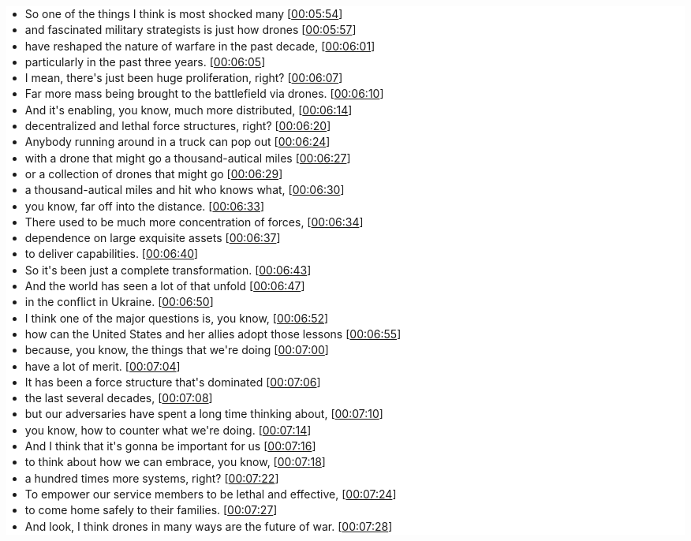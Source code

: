 *  So one of the things I think is most shocked many [[00:05:54](https://www.youtube.com/watch?v=PZL-0yzCaSQ&t=354.92s)]
*  and fascinated military strategists is just how drones [[00:05:57](https://www.youtube.com/watch?v=PZL-0yzCaSQ&t=357.24s)]
*  have reshaped the nature of warfare in the past decade, [[00:06:01](https://www.youtube.com/watch?v=PZL-0yzCaSQ&t=361.84000000000003s)]
*  particularly in the past three years. [[00:06:05](https://www.youtube.com/watch?v=PZL-0yzCaSQ&t=365.96000000000004s)]
*  I mean, there's just been huge proliferation, right? [[00:06:07](https://www.youtube.com/watch?v=PZL-0yzCaSQ&t=367.68s)]
*  Far more mass being brought to the battlefield via drones. [[00:06:10](https://www.youtube.com/watch?v=PZL-0yzCaSQ&t=370.28000000000003s)]
*  And it's enabling, you know, much more distributed, [[00:06:14](https://www.youtube.com/watch?v=PZL-0yzCaSQ&t=374.92s)]
*  decentralized and lethal force structures, right? [[00:06:20](https://www.youtube.com/watch?v=PZL-0yzCaSQ&t=380.88s)]
*  Anybody running around in a truck can pop out [[00:06:24](https://www.youtube.com/watch?v=PZL-0yzCaSQ&t=384.36s)]
*  with a drone that might go a thousand-autical miles [[00:06:27](https://www.youtube.com/watch?v=PZL-0yzCaSQ&t=387.0s)]
*  or a collection of drones that might go [[00:06:29](https://www.youtube.com/watch?v=PZL-0yzCaSQ&t=389.28000000000003s)]
*  a thousand-autical miles and hit who knows what, [[00:06:30](https://www.youtube.com/watch?v=PZL-0yzCaSQ&t=390.64s)]
*  you know, far off into the distance. [[00:06:33](https://www.youtube.com/watch?v=PZL-0yzCaSQ&t=393.44s)]
*  There used to be much more concentration of forces, [[00:06:34](https://www.youtube.com/watch?v=PZL-0yzCaSQ&t=394.8s)]
*  dependence on large exquisite assets [[00:06:37](https://www.youtube.com/watch?v=PZL-0yzCaSQ&t=397.84s)]
*  to deliver capabilities. [[00:06:40](https://www.youtube.com/watch?v=PZL-0yzCaSQ&t=400.96s)]
*  So it's been just a complete transformation. [[00:06:43](https://www.youtube.com/watch?v=PZL-0yzCaSQ&t=403.71999999999997s)]
*  And the world has seen a lot of that unfold [[00:06:47](https://www.youtube.com/watch?v=PZL-0yzCaSQ&t=407.28s)]
*  in the conflict in Ukraine. [[00:06:50](https://www.youtube.com/watch?v=PZL-0yzCaSQ&t=410.35999999999996s)]
*  I think one of the major questions is, you know, [[00:06:52](https://www.youtube.com/watch?v=PZL-0yzCaSQ&t=412.96s)]
*  how can the United States and her allies adopt those lessons [[00:06:55](https://www.youtube.com/watch?v=PZL-0yzCaSQ&t=415.76s)]
*  because, you know, the things that we're doing [[00:07:00](https://www.youtube.com/watch?v=PZL-0yzCaSQ&t=420.79999999999995s)]
*  have a lot of merit. [[00:07:04](https://www.youtube.com/watch?v=PZL-0yzCaSQ&t=424.08s)]
*  It has been a force structure that's dominated [[00:07:06](https://www.youtube.com/watch?v=PZL-0yzCaSQ&t=426.16s)]
*  the last several decades, [[00:07:08](https://www.youtube.com/watch?v=PZL-0yzCaSQ&t=428.76000000000005s)]
*  but our adversaries have spent a long time thinking about, [[00:07:10](https://www.youtube.com/watch?v=PZL-0yzCaSQ&t=430.8s)]
*  you know, how to counter what we're doing. [[00:07:14](https://www.youtube.com/watch?v=PZL-0yzCaSQ&t=434.8s)]
*  And I think that it's gonna be important for us [[00:07:16](https://www.youtube.com/watch?v=PZL-0yzCaSQ&t=436.48s)]
*  to think about how we can embrace, you know, [[00:07:18](https://www.youtube.com/watch?v=PZL-0yzCaSQ&t=438.84000000000003s)]
*  a hundred times more systems, right? [[00:07:22](https://www.youtube.com/watch?v=PZL-0yzCaSQ&t=442.36s)]
*  To empower our service members to be lethal and effective, [[00:07:24](https://www.youtube.com/watch?v=PZL-0yzCaSQ&t=444.20000000000005s)]
*  to come home safely to their families. [[00:07:27](https://www.youtube.com/watch?v=PZL-0yzCaSQ&t=447.36s)]
*  And look, I think drones in many ways are the future of war. [[00:07:28](https://www.youtube.com/watch?v=PZL-0yzCaSQ&t=448.96000000000004s)]